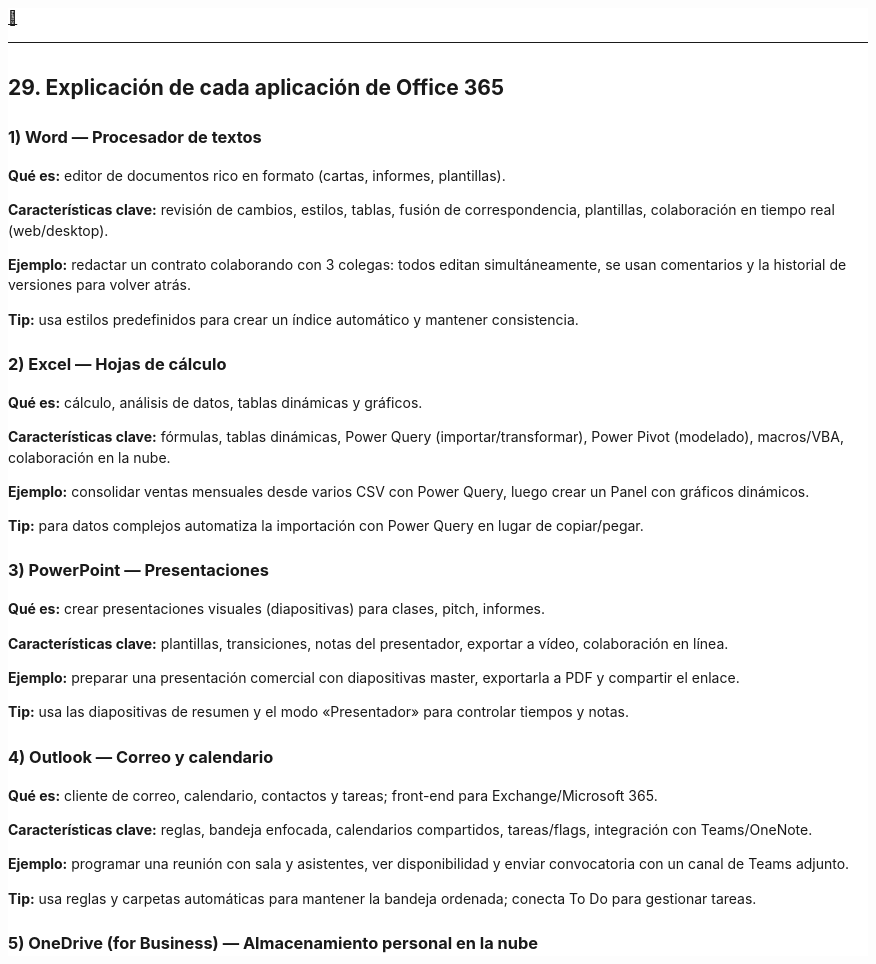 [🔼](#índice)

---

## **29. Explicación de cada aplicación de Office 365**

### 1) Word — Procesador de textos

**Qué es:** editor de documentos rico en formato (cartas, informes, plantillas).

**Características clave:** revisión de cambios, estilos, tablas, fusión de correspondencia, plantillas, colaboración en tiempo real (web/desktop).

**Ejemplo:** redactar un contrato colaborando con 3 colegas: todos editan simultáneamente, se usan comentarios y la historial de versiones para volver atrás.

**Tip:** usa estilos predefinidos para crear un índice automático y mantener consistencia.

### 2) Excel — Hojas de cálculo

**Qué es:** cálculo, análisis de datos, tablas dinámicas y gráficos.

**Características clave:** fórmulas, tablas dinámicas, Power Query (importar/transformar), Power Pivot (modelado), macros/VBA, colaboración en la nube.

**Ejemplo:** consolidar ventas mensuales desde varios CSV con Power Query, luego crear un Panel con gráficos dinámicos.

**Tip:** para datos complejos automatiza la importación con Power Query en lugar de copiar/pegar.

### 3) PowerPoint — Presentaciones

**Qué es:** crear presentaciones visuales (diapositivas) para clases, pitch, informes.

**Características clave:** plantillas, transiciones, notas del presentador, exportar a vídeo, colaboración en línea.

**Ejemplo:** preparar una presentación comercial con diapositivas master, exportarla a PDF y compartir el enlace.

**Tip:** usa las diapositivas de resumen y el modo «Presentador» para controlar tiempos y notas.

### 4) Outlook — Correo y calendario

**Qué es:** cliente de correo, calendario, contactos y tareas; front-end para Exchange/Microsoft 365.

**Características clave:** reglas, bandeja enfocada, calendarios compartidos, tareas/flags, integración con Teams/OneNote.

**Ejemplo:** programar una reunión con sala y asistentes, ver disponibilidad y enviar convocatoria con un canal de Teams adjunto.

**Tip:** usa reglas y carpetas automáticas para mantener la bandeja ordenada; conecta To Do para gestionar tareas.

### 5) OneDrive (for Business) — Almacenamiento personal en la nube

